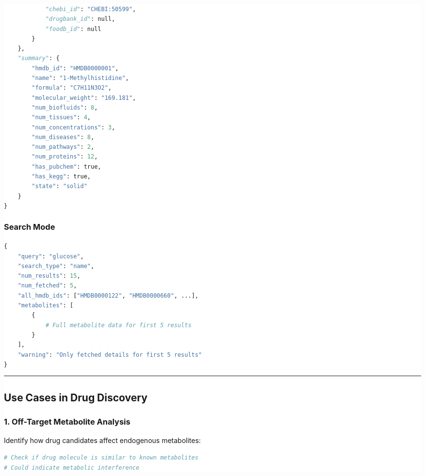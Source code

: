 ```python
            "chebi_id": "CHEBI:50599",
            "drugbank_id": null,
            "foodb_id": null
        }
    },
    "summary": {
        "hmdb_id": "HMDB0000001",
        "name": "1-Methylhistidine",
        "formula": "C7H11N3O2",
        "molecular_weight": "169.181",
        "num_biofluids": 8,
        "num_tissues": 4,
        "num_concentrations": 3,
        "num_diseases": 8,
        "num_pathways": 2,
        "num_proteins": 12,
        "has_pubchem": true,
        "has_kegg": true,
        "state": "solid"
    }
}
```

### Search Mode

```python
{
    "query": "glucose",
    "search_type": "name",
    "num_results": 15,
    "num_fetched": 5,
    "all_hmdb_ids": ["HMDB0000122", "HMDB0000660", ...],
    "metabolites": [
        {
            # Full metabolite data for first 5 results
        }
    ],
    "warning": "Only fetched details for first 5 results"
}
```

---

## Use Cases in Drug Discovery

### 1. Off-Target Metabolite Analysis
Identify how drug candidates affect endogenous metabolites:
```python
# Check if drug molecule is similar to known metabolites
# Could indicate metabolic interference
```
